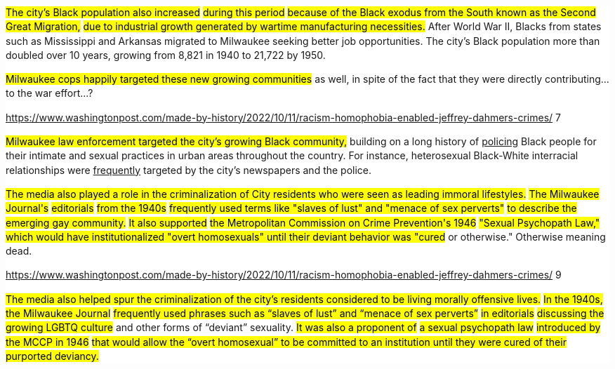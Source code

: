 <mark num=2>The city’s Black population also increased</mark> <mark num=1>during this period</mark> <mark>because of the Black exodus from the South known as the Second Great Migration,</mark> <mark>due to industrial growth generated by wartime manufacturing necessities.</mark> After World War II, Blacks from states such as Mississippi and Arkansas migrated to Milwaukee seeking better job opportunities. The city’s Black population more than doubled over 10 years, growing from 8,821 in 1940 to 21,722 by 1950. 

</from>
</compare>

<compare>
<james {% include timecode %}>

<mark>Milwaukee cops happily targeted these new growing communities</mark> as well, in spite of the fact that they were directly contributing... to the war effort...?

</james>
<from>

https://www.washingtonpost.com/made-by-history/2022/10/11/racism-homophobia-enabled-jeffrey-dahmers-crimes/ 7

<mark>Milwaukee law enforcement targeted the city’s growing Black community,</mark> building on a long history of [policing](https://wwnorton.com/books/9780393357622) Black people for their intimate and sexual practices in urban areas throughout the country. For instance, heterosexual Black-White interracial relationships were [frequently](https://www.press.uillinois.edu/books/?id=p074103) targeted by the city’s newspapers and the police. 

</from>
</compare>

<compare>
<james {% include timecode %}>

<mark>The media also played a role in the criminalization of City residents who were seen as leading immoral lifestyles.</mark> <mark>The Milwaukee Journal's</mark> <mark>editorials</mark> <mark>from the 1940s</mark> <mark>frequently used terms like "slaves of lust" and "menace of sex perverts"</mark> <mark>to describe the emerging gay community.</mark> <mark>It also supported</mark> <mark>the Metropolitan Commission on Crime Prevention's 1946</mark> <mark>"Sexual Psychopath Law,"</mark> <mark>which would have institutionalized "overt homosexuals" until their deviant behavior was "cured</mark> or otherwise." Otherwise meaning dead. 

</james>
<from>

https://www.washingtonpost.com/made-by-history/2022/10/11/racism-homophobia-enabled-jeffrey-dahmers-crimes/ 9

<mark>The media also helped spur the criminalization of the city’s residents considered to be living morally offensive lives.</mark> <mark num=4>In the 1940s,</mark> <mark num=2>the Milwaukee Journal</mark> <mark num=5>frequently used phrases such as “slaves of lust” and “menace of sex perverts”</mark> <mark num=3>in editorials</mark> <mark>discussing the growing LGBTQ culture</mark> and other forms of “deviant” sexuality. <mark>It was also a proponent of</mark> <mark num=9>a sexual psychopath law</mark> <mark num=8>introduced by the MCCP in 1946</mark> <mark>that would allow the “overt homosexual” to be committed to an institution until they were cured of their purported deviancy.</mark>

</from>
<comment> 
